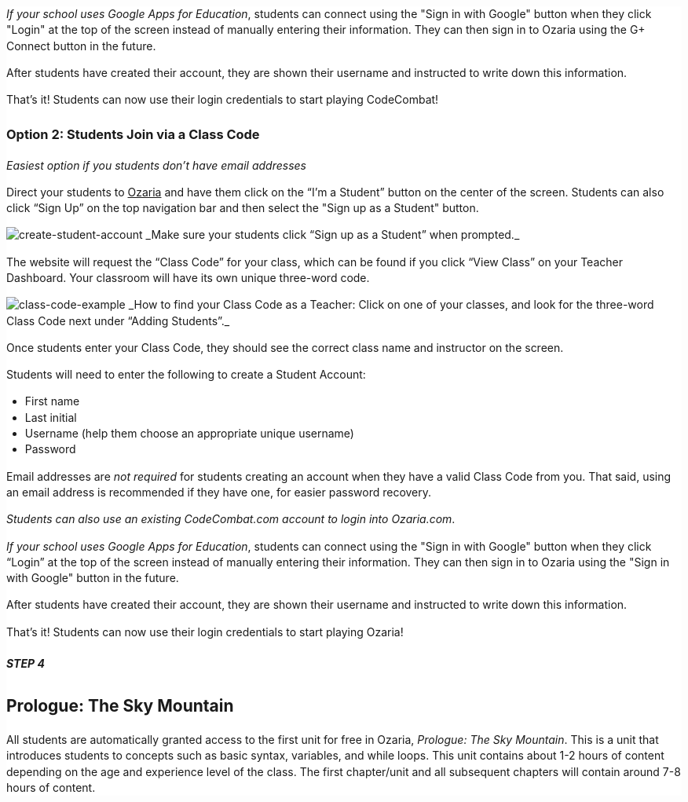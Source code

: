 *If your school uses Google Apps for Education*, students can connect using the "Sign in with Google" button when they click "Login" at the top of the screen instead of manually entering their information. They can then sign in to Ozaria using the G+ Connect button in the future.

After students have created their account, they are shown their username and instructed to write down this information.

That’s it! Students can now use their login credentials to start playing CodeCombat!

### Option 2: Students Join via a Class Code
*Easiest option if you students don’t have email addresses*

Direct your students to [Ozaria](https://ozaria.com) and have them click on the “I’m a Student” button on the center of the screen. Students can also click “Sign Up” on the top navigation bar and then select the "Sign up as a Student" button.

<img src="/images/pages/teachers/resources/markdown/getting-started/student-account-ozaria.png" title="Create a Student Account" alt="create-student-account" width="400px"/>
_Make sure your students click “Sign up as a Student” when prompted._

The website will request the “Class Code” for your class, which can be found if you click “View Class” on your  Teacher Dashboard. Your classroom will have its own unique three-word code.

<img src="/images/pages/teachers/resources/markdown/getting-started/class-code-example.png" title="Class Code Example" alt="class-code-example" width="400px"/>
_How to find your Class Code as a Teacher: Click on one of your classes, and look for the three-word Class Code next under “Adding Students”._

Once students enter your Class Code, they should see the correct class name and instructor on the screen.

Students will need to enter the following to create a Student Account:
- First name
- Last initial
- Username (help them choose an appropriate unique username)
- Password

Email addresses are _not required_ for students creating an account when they have a valid Class Code from you. That said, using an email address is recommended if they have one, for easier password recovery.

*Students can also use an existing CodeCombat.com account to login into Ozaria.com*.

*If your school uses Google Apps for Education*, students can connect using the "Sign in with Google" button when they click “Login” at the top of the screen instead of manually entering their information. They can then sign in to Ozaria using the "Sign in with Google" button in the future.

After students have created their account, they are shown their username and instructed to write down this information.

That’s it! Students can now use their login credentials to start playing Ozaria!

##### STEP 4
## Prologue: The Sky Mountain

All students are automatically granted access to the first unit for free in Ozaria, *Prologue: The Sky Mountain*. This is a unit that introduces students to concepts such as basic syntax, variables, and while loops. This unit contains about 1-2 hours of content depending on the age and experience level of the class. The first chapter/unit and all subsequent chapters will contain around 7-8 hours of content.
